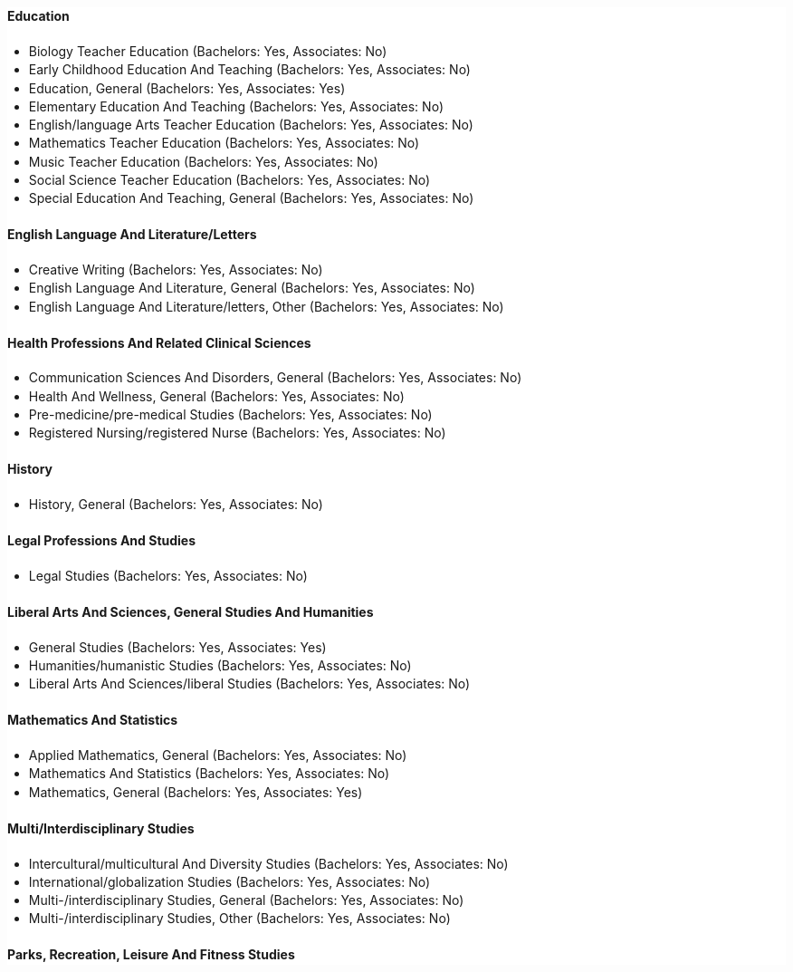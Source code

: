 #### Education

- Biology Teacher Education (Bachelors: Yes, Associates: No)
- Early Childhood Education And Teaching (Bachelors: Yes, Associates: No)
- Education, General (Bachelors: Yes, Associates: Yes)
- Elementary Education And Teaching (Bachelors: Yes, Associates: No)
- English/language Arts Teacher Education (Bachelors: Yes, Associates: No)
- Mathematics Teacher Education (Bachelors: Yes, Associates: No)
- Music Teacher Education (Bachelors: Yes, Associates: No)
- Social Science Teacher Education (Bachelors: Yes, Associates: No)
- Special Education And Teaching, General (Bachelors: Yes, Associates: No)

#### English Language And Literature/Letters

- Creative Writing (Bachelors: Yes, Associates: No)
- English Language And Literature, General (Bachelors: Yes, Associates: No)
- English Language And Literature/letters, Other (Bachelors: Yes, Associates: No)

#### Health Professions And Related Clinical Sciences

- Communication Sciences And Disorders, General (Bachelors: Yes, Associates: No)
- Health And Wellness, General (Bachelors: Yes, Associates: No)
- Pre-medicine/pre-medical Studies (Bachelors: Yes, Associates: No)
- Registered Nursing/registered Nurse (Bachelors: Yes, Associates: No)

#### History

- History, General (Bachelors: Yes, Associates: No)

#### Legal Professions And Studies

- Legal Studies (Bachelors: Yes, Associates: No)

#### Liberal Arts And Sciences, General Studies And Humanities

- General Studies (Bachelors: Yes, Associates: Yes)
- Humanities/humanistic Studies (Bachelors: Yes, Associates: No)
- Liberal Arts And Sciences/liberal Studies (Bachelors: Yes, Associates: No)

#### Mathematics And Statistics

- Applied Mathematics, General (Bachelors: Yes, Associates: No)
- Mathematics And Statistics (Bachelors: Yes, Associates: No)
- Mathematics, General (Bachelors: Yes, Associates: Yes)

#### Multi/Interdisciplinary Studies

- Intercultural/multicultural And Diversity Studies (Bachelors: Yes, Associates: No)
- International/globalization Studies (Bachelors: Yes, Associates: No)
- Multi-/interdisciplinary Studies, General (Bachelors: Yes, Associates: No)
- Multi-/interdisciplinary Studies, Other (Bachelors: Yes, Associates: No)

#### Parks, Recreation, Leisure And Fitness Studies
